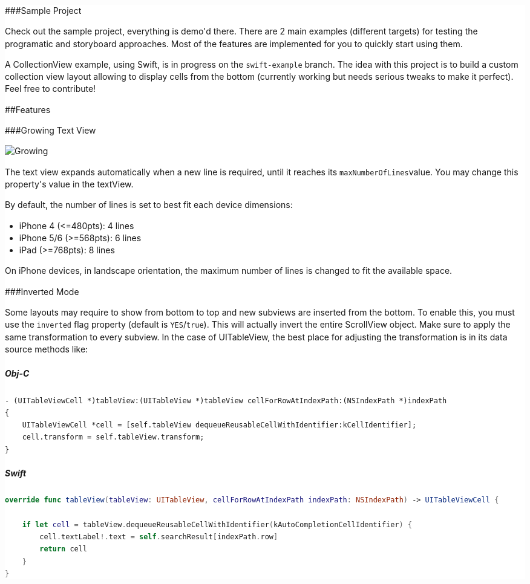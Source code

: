 ###Sample Project

Check out the sample project,  everything is demo'd there.
There are 2 main examples (different targets) for testing the programatic and storyboard approaches. Most of the features are implemented for you to quickly start using them.

A CollectionView example, using Swift, is in progress on the `swift-example` branch. The idea with this project is to build a custom collection view layout allowing to display cells from the bottom (currently working but needs serious tweaks to make it perfect).
Feel free to contribute!


##Features


###Growing Text View

![Growing](Screenshots/screenshot_auto-expanding.png)

The text view expands automatically when a new line is required, until it reaches its `maxNumberOfLines`value. You may change this property's value in the textView.

By default, the number of lines is set to best fit each device dimensions:
- iPhone 4      (<=480pts): 4 lines
- iPhone 5/6    (>=568pts): 6 lines
- iPad          (>=768pts): 8 lines

On iPhone devices, in landscape orientation, the maximum number of lines is changed to fit the available space.


###Inverted Mode

Some layouts may require to show from bottom to top and new subviews are inserted from the bottom. To enable this, you must use the `inverted` flag property (default is `YES`/`true`). This will actually invert the entire ScrollView object. Make sure to apply the same transformation to every subview. In the case of UITableView, the best place for adjusting the transformation is in its data source methods like:
##### Obj-C
```objc
- (UITableViewCell *)tableView:(UITableView *)tableView cellForRowAtIndexPath:(NSIndexPath *)indexPath
{
    UITableViewCell *cell = [self.tableView dequeueReusableCellWithIdentifier:kCellIdentifier];
    cell.transform = self.tableView.transform;
}
```
##### Swift
```swift
override func tableView(tableView: UITableView, cellForRowAtIndexPath indexPath: NSIndexPath) -> UITableViewCell {
        
    if let cell = tableView.dequeueReusableCellWithIdentifier(kAutoCompletionCellIdentifier) {
        cell.textLabel!.text = self.searchResult[indexPath.row]
        return cell
    }
}
```
